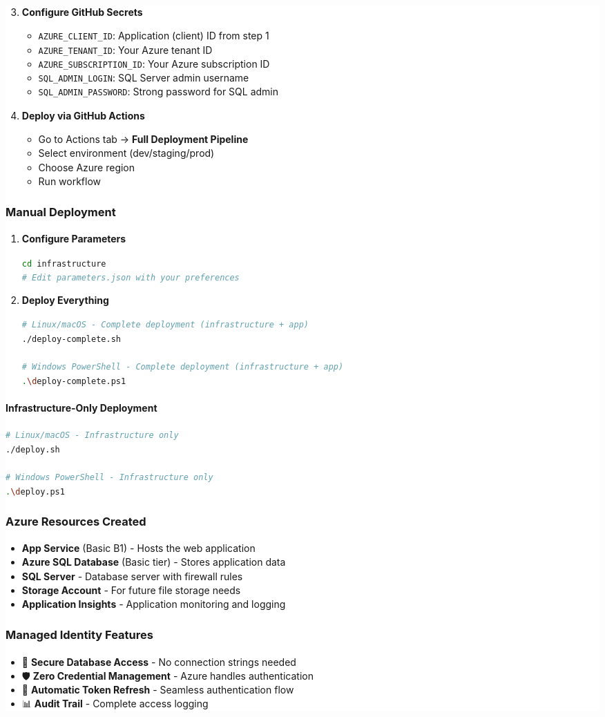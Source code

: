 3. **Configure GitHub Secrets**
   - `AZURE_CLIENT_ID`: Application (client) ID from step 1
   - `AZURE_TENANT_ID`: Your Azure tenant ID
   - `AZURE_SUBSCRIPTION_ID`: Your Azure subscription ID
   - `SQL_ADMIN_LOGIN`: SQL Server admin username
   - `SQL_ADMIN_PASSWORD`: Strong password for SQL admin

4. **Deploy via GitHub Actions**
   - Go to Actions tab → **Full Deployment Pipeline**
   - Select environment (dev/staging/prod)
   - Choose Azure region
   - Run workflow

### Manual Deployment

1. **Configure Parameters**
   ```bash
   cd infrastructure
   # Edit parameters.json with your preferences
   ```

2. **Deploy Everything**
   ```bash
   # Linux/macOS - Complete deployment (infrastructure + app)
   ./deploy-complete.sh
   
   # Windows PowerShell - Complete deployment (infrastructure + app)
   .\deploy-complete.ps1
   ```

#### Infrastructure-Only Deployment

```bash
# Linux/macOS - Infrastructure only
./deploy.sh

# Windows PowerShell - Infrastructure only
.\deploy.ps1
```

### Azure Resources Created

- **App Service** (Basic B1) - Hosts the web application
- **Azure SQL Database** (Basic tier) - Stores application data
- **SQL Server** - Database server with firewall rules
- **Storage Account** - For future file storage needs
- **Application Insights** - Application monitoring and logging

### Managed Identity Features

- 🔐 **Secure Database Access** - No connection strings needed
- 🛡️ **Zero Credential Management** - Azure handles authentication
- 🔄 **Automatic Token Refresh** - Seamless authentication flow
- 📊 **Audit Trail** - Complete access logging
